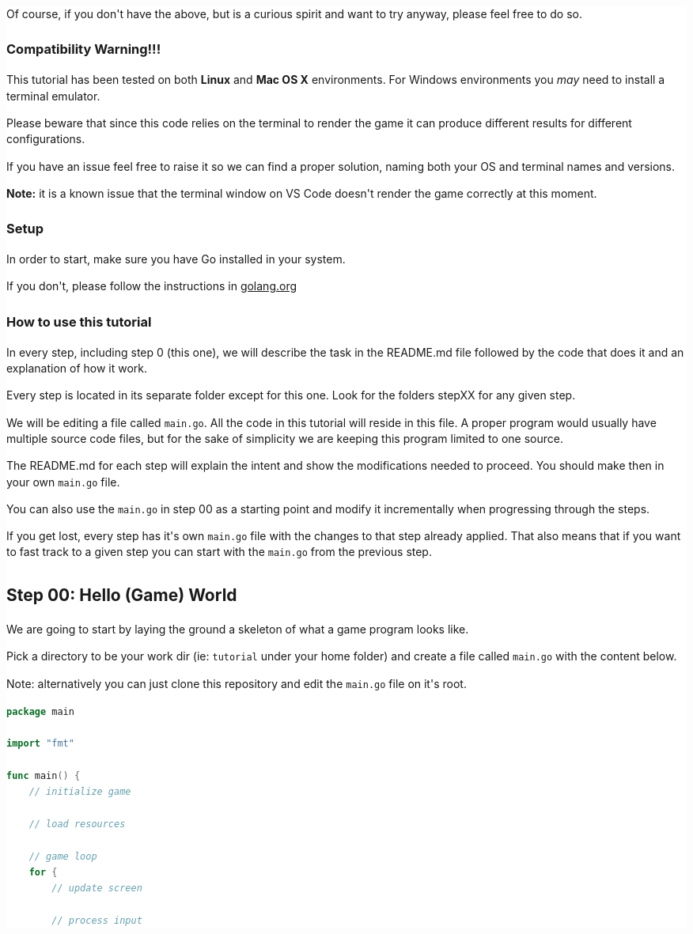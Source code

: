 Of course, if you don't have the above, but is a curious spirit and want to try anyway, please feel free to do so.

### Compatibility Warning!!!

This tutorial has been tested on both **Linux** and **Mac OS X** environments. For Windows environments you _may_ need to install a terminal emulator.

Please beware that since this code relies on the terminal to render the game it can produce different results for different configurations.

If you have an issue feel free to raise it so we can find a proper solution, naming both your OS and terminal names and versions.

**Note:** it is a known issue that the terminal window on VS Code doesn't render the game correctly at this moment.


### Setup

In order to start, make sure you have Go installed in your system.

If you don't, please follow the instructions in [golang.org](https://golang.org)

### How to use this tutorial

In every step, including step 0 (this one), we will describe the task in the README.md file followed by the code that does it and an explanation of how it work.

Every step is located in its separate folder except for this one. Look for the folders stepXX for any given step.

We will be editing a file called `main.go`. All the code in this tutorial will reside in this file. A proper program would usually have multiple source code files, but for the sake of simplicity we are keeping this program limited to one source.

The README.md for each step will explain the intent and show the modifications needed to proceed. You should make then in your own `main.go` file.

You can also use the `main.go` in step 00 as a starting point and modify it incrementally when progressing through the steps.

If you get lost, every step has it's own `main.go` file with the changes to that step already applied. That also means that if you want to fast track to a given step you can start with the `main.go` from the previous step.

## Step 00: Hello (Game) World

We are going to start by laying the ground a skeleton of what a game program looks like.

Pick a directory to be your work dir (ie: `tutorial` under your home folder) and create a file called `main.go` with the content below.

Note: alternatively you can just clone this repository and edit the `main.go` file on it's root.

```go
package main

import "fmt"

func main() {
    // initialize game

    // load resources

    // game loop
    for {
        // update screen

        // process input
```